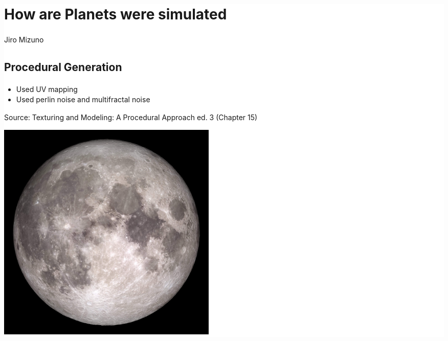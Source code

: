 # How are Planets were simulated
Jiro Mizuno
## Procedural Generation
- Used UV mapping
- Used perlin noise and multifractal noise

Source:
Texturing and Modeling: A Procedural Approach ed. 3 (Chapter 15)

<img src="imglog/moon.jpg" width="400" height="400">